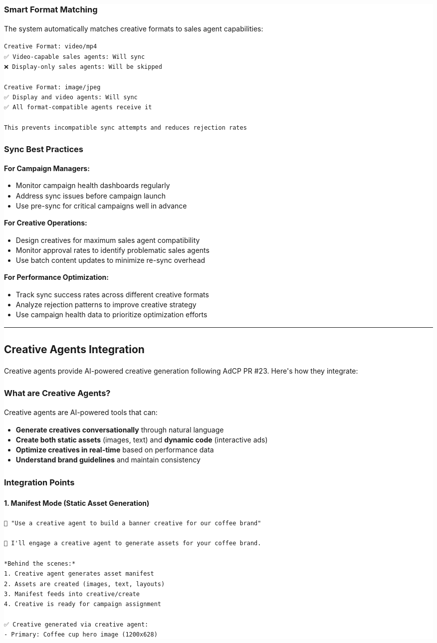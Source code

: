### Smart Format Matching

The system automatically matches creative formats to sales agent capabilities:

```
Creative Format: video/mp4
✅ Video-capable sales agents: Will sync
❌ Display-only sales agents: Will be skipped

Creative Format: image/jpeg  
✅ Display and video agents: Will sync
✅ All format-compatible agents receive it

This prevents incompatible sync attempts and reduces rejection rates
```

### Sync Best Practices

**For Campaign Managers:**
- Monitor campaign health dashboards regularly
- Address sync issues before campaign launch  
- Use pre-sync for critical campaigns well in advance

**For Creative Operations:**
- Design creatives for maximum sales agent compatibility
- Monitor approval rates to identify problematic sales agents
- Use batch content updates to minimize re-sync overhead

**For Performance Optimization:**  
- Track sync success rates across different creative formats
- Analyze rejection patterns to improve creative strategy
- Use campaign health data to prioritize optimization efforts

---

## Creative Agents Integration

Creative agents provide AI-powered creative generation following AdCP PR #23. Here's how they integrate:

### What are Creative Agents?

Creative agents are AI-powered tools that can:

- **Generate creatives conversationally** through natural language
- **Create both static assets** (images, text) and **dynamic code** (interactive ads)
- **Optimize creatives in real-time** based on performance data
- **Understand brand guidelines** and maintain consistency

### Integration Points

#### 1. Manifest Mode (Static Asset Generation)

```
👤 "Use a creative agent to build a banner creative for our coffee brand"

🤖 I'll engage a creative agent to generate assets for your coffee brand.

*Behind the scenes:*
1. Creative agent generates asset manifest
2. Assets are created (images, text, layouts)
3. Manifest feeds into creative/create
4. Creative is ready for campaign assignment

✅ Creative generated via creative agent:
- Primary: Coffee cup hero image (1200x628)
```